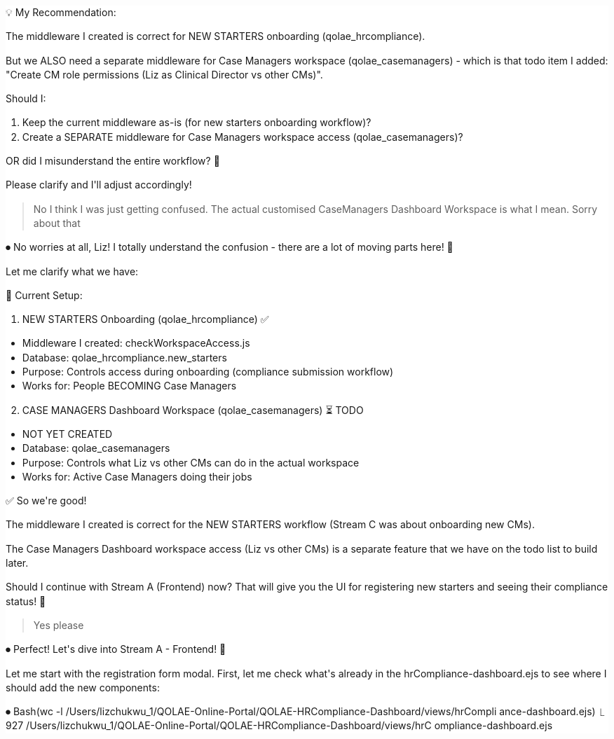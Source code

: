  💡 My Recommendation:

  The middleware I created is correct for NEW STARTERS onboarding (qolae_hrcompliance).

  But we ALSO need a separate middleware for Case Managers workspace (qolae_casemanagers) -
   which is that todo item I added: "Create CM role permissions (Liz as Clinical Director
  vs other CMs)".

  Should I:
  1. Keep the current middleware as-is (for new starters onboarding workflow)?
  2. Create a SEPARATE middleware for Case Managers workspace access (qolae_casemanagers)?

  OR did I misunderstand the entire workflow? 🤔

  Please clarify and I'll adjust accordingly!

> No I think I was just getting confused. The actual customised CaseManagers Dashboard 
Workspace is what I mean. Sorry about that 

⏺ No worries at all, Liz! I totally understand the confusion - there are a lot of moving
  parts here! 🙂

  Let me clarify what we have:

  🎯 Current Setup:

  1. NEW STARTERS Onboarding (qolae_hrcompliance) ✅
  - Middleware I created: checkWorkspaceAccess.js
  - Database: qolae_hrcompliance.new_starters
  - Purpose: Controls access during onboarding (compliance submission workflow)
  - Works for: People BECOMING Case Managers

  2. CASE MANAGERS Dashboard Workspace (qolae_casemanagers) ⏳ TODO
  - NOT YET CREATED
  - Database: qolae_casemanagers
  - Purpose: Controls what Liz vs other CMs can do in the actual workspace
  - Works for: Active Case Managers doing their jobs

  ✅ So we're good!

  The middleware I created is correct for the NEW STARTERS workflow (Stream C was about
  onboarding new CMs).

  The Case Managers Dashboard workspace access (Liz vs other CMs) is a separate feature
  that we have on the todo list to build later.

  Should I continue with Stream A (Frontend) now? That will give you the UI for registering
   new starters and seeing their compliance status! 🚀

> Yes please 

⏺ Perfect! Let's dive into Stream A - Frontend! 🎨

  Let me start with the registration form modal. First, let me check what's already in the
  hrCompliance-dashboard.ejs to see where I should add the new components:

⏺ Bash(wc -l /Users/lizchukwu_1/QOLAE-Online-Portal/QOLAE-HRCompliance-Dashboard/views/hrCompli
      ance-dashboard.ejs)
  ⎿      927 /Users/lizchukwu_1/QOLAE-Online-Portal/QOLAE-HRCompliance-Dashboard/views/hrC
    ompliance-dashboard.ejs

